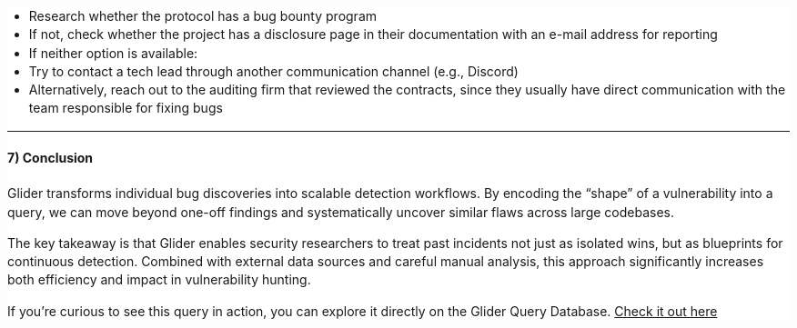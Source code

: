 * Research whether the protocol has a bug bounty program
* If not, check whether the project has a disclosure page in their documentation with an e-mail address for reporting
* If neither option is available:
* Try to contact a tech lead through another communication channel (e.g., Discord)
* Alternatively, reach out to the auditing firm that reviewed the contracts, since they usually have direct communication with the team responsible for fixing bugs

***

#### 7) Conclusion <a href="#id-7-conclusion" id="id-7-conclusion"></a>

Glider transforms individual bug discoveries into scalable detection workflows. By encoding the “shape” of a vulnerability into a query, we can move beyond one-off findings and systematically uncover similar flaws across large codebases.

The key takeaway is that Glider enables security researchers to treat past incidents not just as isolated wins, but as blueprints for continuous detection. Combined with external data sources and careful manual analysis, this approach significantly increases both efficiency and impact in vulnerability hunting.

If you’re curious to see this query in action, you can explore it directly on the Glider Query Database. [Check it out here](https://r.xyz/glider-query-database/query/68db9acf00ba00239f2e3929)
